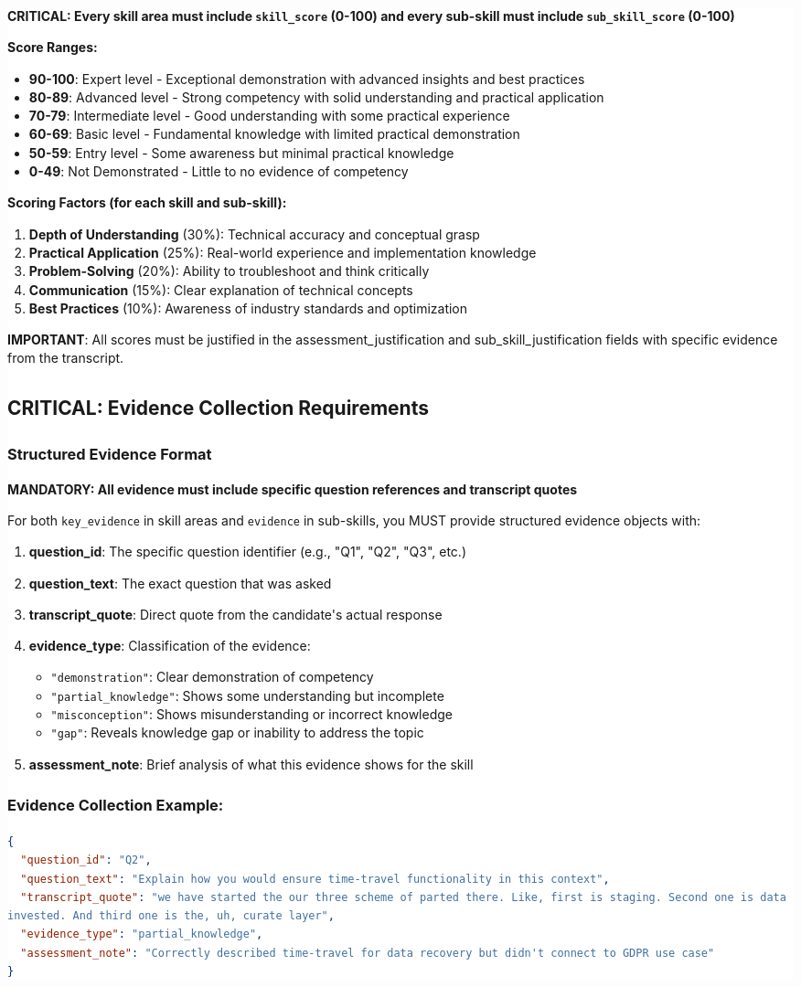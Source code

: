 **CRITICAL: Every skill area must include `skill_score` (0-100) and every sub-skill must include `sub_skill_score` (0-100)**

**Score Ranges:**
- **90-100**: Expert level - Exceptional demonstration with advanced insights and best practices
- **80-89**: Advanced level - Strong competency with solid understanding and practical application
- **70-79**: Intermediate level - Good understanding with some practical experience
- **60-69**: Basic level - Fundamental knowledge with limited practical demonstration
- **50-59**: Entry level - Some awareness but minimal practical knowledge
- **0-49**: Not Demonstrated - Little to no evidence of competency

**Scoring Factors (for each skill and sub-skill):**
1. **Depth of Understanding** (30%): Technical accuracy and conceptual grasp
2. **Practical Application** (25%): Real-world experience and implementation knowledge
3. **Problem-Solving** (20%): Ability to troubleshoot and think critically
4. **Communication** (15%): Clear explanation of technical concepts
5. **Best Practices** (10%): Awareness of industry standards and optimization

**IMPORTANT**: All scores must be justified in the assessment_justification and sub_skill_justification fields with specific evidence from the transcript.

## CRITICAL: Evidence Collection Requirements

### Structured Evidence Format

**MANDATORY: All evidence must include specific question references and transcript quotes**

For both `key_evidence` in skill areas and `evidence` in sub-skills, you MUST provide structured evidence objects with:

1. **question_id**: The specific question identifier (e.g., "Q1", "Q2", "Q3", etc.)
2. **question_text**: The exact question that was asked
3. **transcript_quote**: Direct quote from the candidate's actual response
4. **evidence_type**: Classification of the evidence:
   - `"demonstration"`: Clear demonstration of competency
   - `"partial_knowledge"`: Shows some understanding but incomplete
   - `"misconception"`: Shows misunderstanding or incorrect knowledge
   - `"gap"`: Reveals knowledge gap or inability to address the topic

5. **assessment_note**: Brief analysis of what this evidence shows for the skill

### Evidence Collection Example:
```json
{
  "question_id": "Q2",
  "question_text": "Explain how you would ensure time-travel functionality in this context",
  "transcript_quote": "we have started the our three scheme of parted there. Like, first is staging. Second one is data invested. And third one is the, uh, curate layer",
  "evidence_type": "partial_knowledge",
  "assessment_note": "Correctly described time-travel for data recovery but didn't connect to GDPR use case"
}
```
